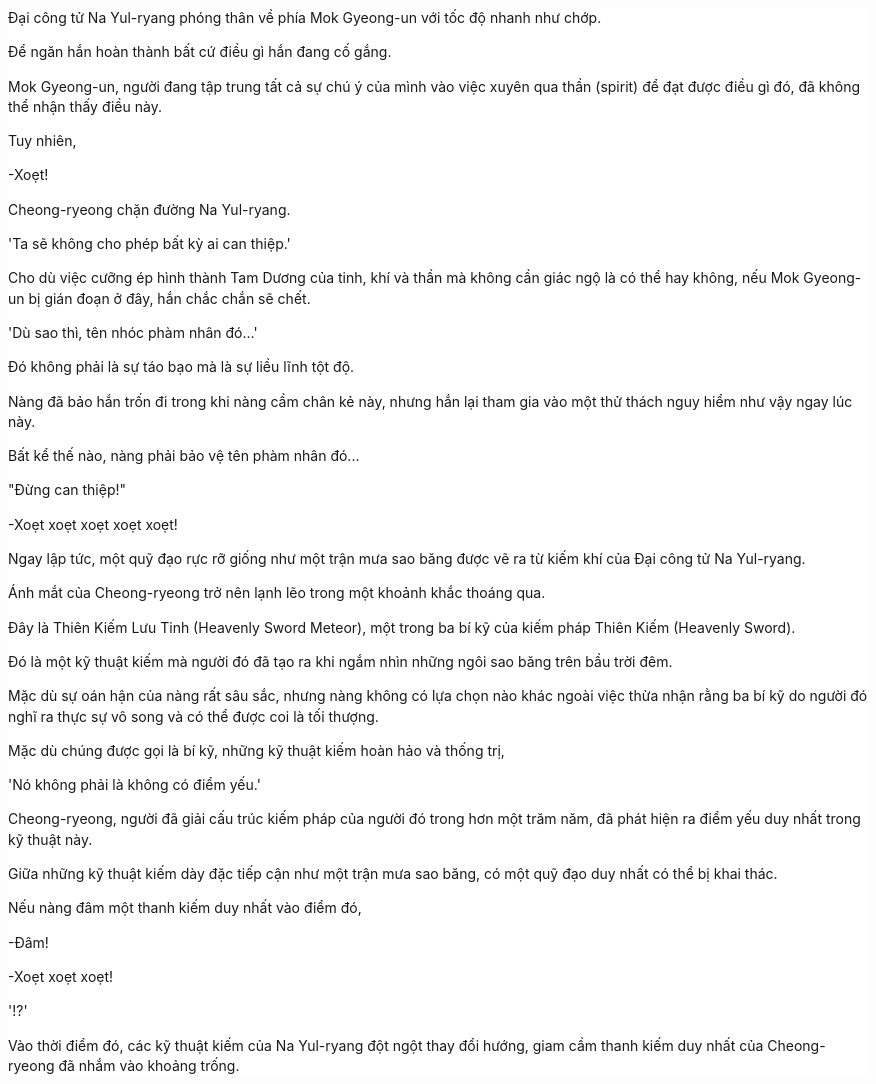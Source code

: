 Đại công tử Na Yul-ryang phóng thân về phía Mok Gyeong-un với tốc độ nhanh như chớp.

Để ngăn hắn hoàn thành bất cứ điều gì hắn đang cố gắng.

Mok Gyeong-un, người đang tập trung tất cả sự chú ý của mình vào việc xuyên qua thần (spirit) để đạt được điều gì đó, đã không thể nhận thấy điều này.

Tuy nhiên,

-Xoẹt!

Cheong-ryeong chặn đường Na Yul-ryang.

'Ta sẽ không cho phép bất kỳ ai can thiệp.'

Cho dù việc cưỡng ép hình thành Tam Dương của tinh, khí và thần mà không cần giác ngộ là có thể hay không, nếu Mok Gyeong-un bị gián đoạn ở đây, hắn chắc chắn sẽ chết.

'Dù sao thì, tên nhóc phàm nhân đó...'

Đó không phải là sự táo bạo mà là sự liều lĩnh tột độ.

Nàng đã bảo hắn trốn đi trong khi nàng cầm chân kẻ này, nhưng hắn lại tham gia vào một thử thách nguy hiểm như vậy ngay lúc này.

Bất kể thế nào, nàng phải bảo vệ tên phàm nhân đó...

"Đừng can thiệp!"

-Xoẹt xoẹt xoẹt xoẹt xoẹt!

Ngay lập tức, một quỹ đạo rực rỡ giống như một trận mưa sao băng được vẽ ra từ kiếm khí của Đại công tử Na Yul-ryang.

Ánh mắt của Cheong-ryeong trở nên lạnh lẽo trong một khoảnh khắc thoáng qua.

Đây là Thiên Kiếm Lưu Tinh (Heavenly Sword Meteor), một trong ba bí kỹ của kiếm pháp Thiên Kiếm (Heavenly Sword).

Đó là một kỹ thuật kiếm mà người đó đã tạo ra khi ngắm nhìn những ngôi sao băng trên bầu trời đêm.

Mặc dù sự oán hận của nàng rất sâu sắc, nhưng nàng không có lựa chọn nào khác ngoài việc thừa nhận rằng ba bí kỹ do người đó nghĩ ra thực sự vô song và có thể được coi là tối thượng.

Mặc dù chúng được gọi là bí kỹ, những kỹ thuật kiếm hoàn hảo và thống trị,

'Nó không phải là không có điểm yếu.'

Cheong-ryeong, người đã giải cấu trúc kiếm pháp của người đó trong hơn một trăm năm, đã phát hiện ra điểm yếu duy nhất trong kỹ thuật này.

Giữa những kỹ thuật kiếm dày đặc tiếp cận như một trận mưa sao băng, có một quỹ đạo duy nhất có thể bị khai thác.

Nếu nàng đâm một thanh kiếm duy nhất vào điểm đó,

-Đâm!

-Xoẹt xoẹt xoẹt!

'!?'

Vào thời điểm đó, các kỹ thuật kiếm của Na Yul-ryang đột ngột thay đổi hướng, giam cầm thanh kiếm duy nhất của Cheong-ryeong đã nhắm vào khoảng trống.
